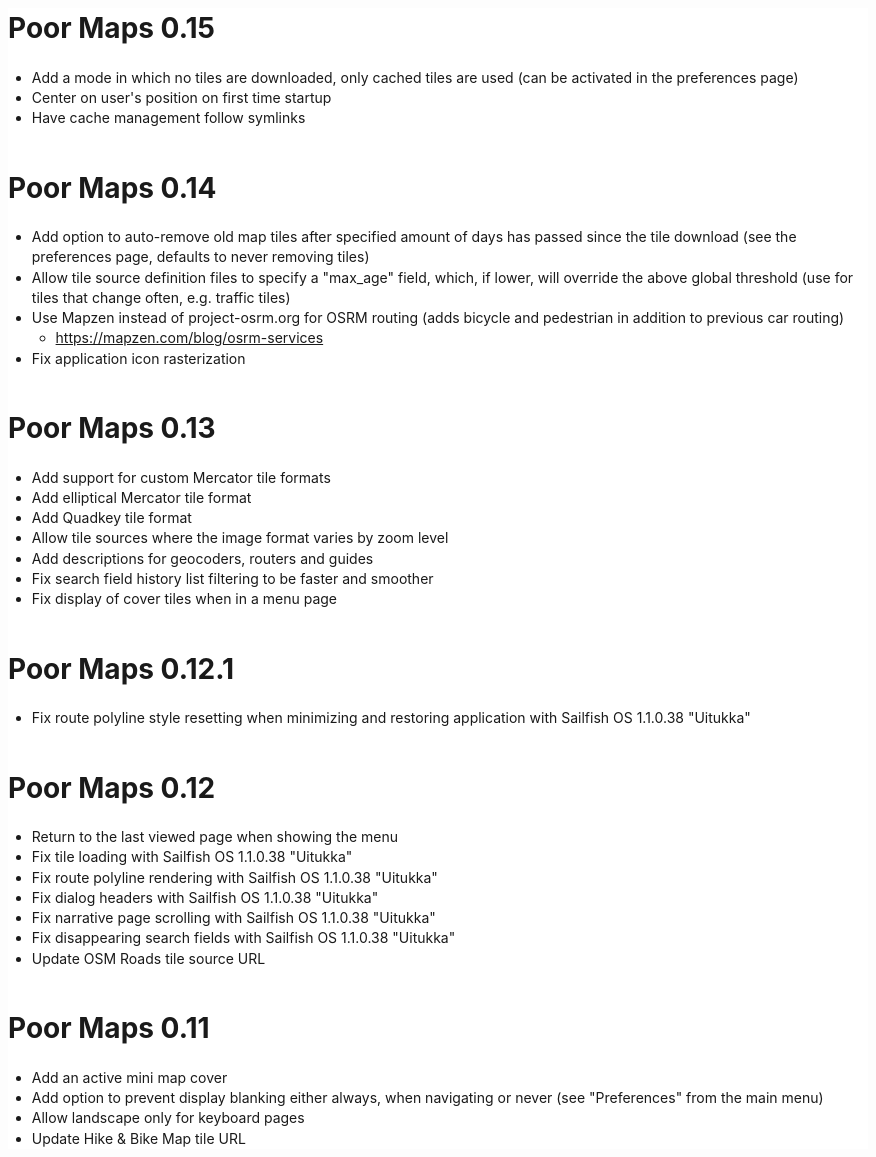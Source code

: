 Poor Maps 0.15
==============

* Add a mode in which no tiles are downloaded, only cached tiles
  are used (can be activated in the preferences page)
* Center on user's position on first time startup
* Have cache management follow symlinks

Poor Maps 0.14
==============

* Add option to auto-remove old map tiles after specified amount
  of days has passed since the tile download (see the preferences
  page, defaults to never removing tiles)
* Allow tile source definition files to specify a "max_age" field,
  which, if lower, will override the above global threshold
  (use for tiles that change often, e.g. traffic tiles)
* Use Mapzen instead of project-osrm.org for OSRM routing (adds
  bicycle and pedestrian in addition to previous car routing)
    - <https://mapzen.com/blog/osrm-services>
* Fix application icon rasterization

Poor Maps 0.13
==============

* Add support for custom Mercator tile formats
* Add elliptical Mercator tile format
* Add Quadkey tile format
* Allow tile sources where the image format varies by zoom level
* Add descriptions for geocoders, routers and guides
* Fix search field history list filtering to be faster and smoother
* Fix display of cover tiles when in a menu page

Poor Maps 0.12.1
================

* Fix route polyline style resetting when minimizing and restoring
  application with Sailfish OS 1.1.0.38 "Uitukka"

Poor Maps 0.12
==============

* Return to the last viewed page when showing the menu
* Fix tile loading with Sailfish OS 1.1.0.38 "Uitukka"
* Fix route polyline rendering with Sailfish OS 1.1.0.38 "Uitukka"
* Fix dialog headers with Sailfish OS 1.1.0.38 "Uitukka"
* Fix narrative page scrolling with Sailfish OS 1.1.0.38 "Uitukka"
* Fix disappearing search fields with Sailfish OS 1.1.0.38 "Uitukka"
* Update OSM Roads tile source URL

Poor Maps 0.11
==============

* Add an active mini map cover
* Add option to prevent display blanking either always,
  when navigating or never (see "Preferences" from the main menu)
* Allow landscape only for keyboard pages
* Update Hike & Bike Map tile URL
